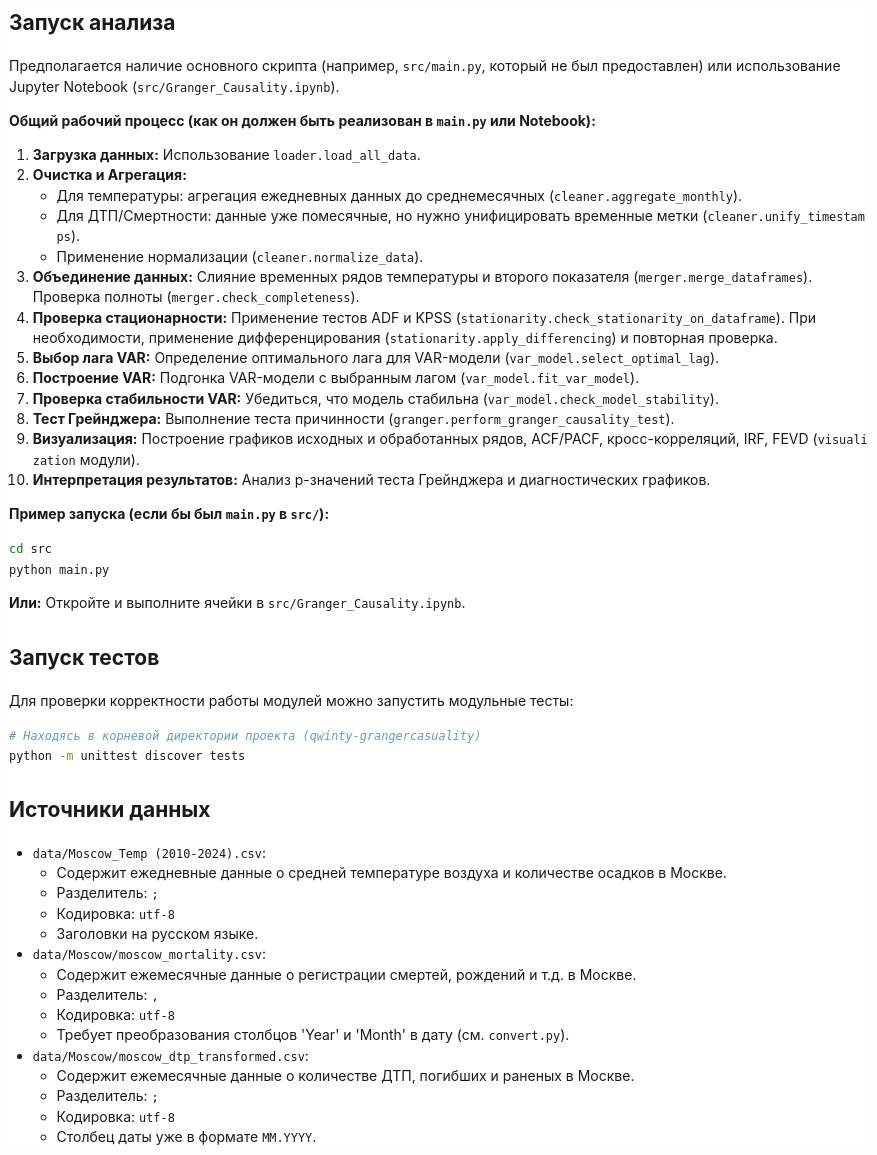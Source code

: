 ## Запуск анализа

Предполагается наличие основного скрипта (например, `src/main.py`, который не был предоставлен) или использование Jupyter Notebook (`src/Granger_Causality.ipynb`).

**Общий рабочий процесс (как он должен быть реализован в `main.py` или Notebook):**

1. **Загрузка данных:** Использование `loader.load_all_data`.
2. **Очистка и Агрегация:**
    * Для температуры: агрегация ежедневных данных до среднемесячных (`cleaner.aggregate_monthly`).
    * Для ДТП/Смертности: данные уже помесячные, но нужно унифицировать временные метки (`cleaner.unify_timestamps`).
    * Применение нормализации (`cleaner.normalize_data`).
3. **Объединение данных:** Слияние временных рядов температуры и второго показателя (`merger.merge_dataframes`). Проверка полноты (`merger.check_completeness`).
4. **Проверка стационарности:** Применение тестов ADF и KPSS (`stationarity.check_stationarity_on_dataframe`). При необходимости, применение дифференцирования (`stationarity.apply_differencing`) и повторная проверка.
5. **Выбор лага VAR:** Определение оптимального лага для VAR-модели (`var_model.select_optimal_lag`).
6. **Построение VAR:** Подгонка VAR-модели с выбранным лагом (`var_model.fit_var_model`).
7. **Проверка стабильности VAR:** Убедиться, что модель стабильна (`var_model.check_model_stability`).
8. **Тест Грейнджера:** Выполнение теста причинности (`granger.perform_granger_causality_test`).
9. **Визуализация:** Построение графиков исходных и обработанных рядов, ACF/PACF, кросс-корреляций, IRF, FEVD (`visualization` модули).
10. **Интерпретация результатов:** Анализ p-значений теста Грейнджера и диагностических графиков.

**Пример запуска (если бы был `main.py` в `src/`):**

```bash
cd src
python main.py
```

**Или:** Откройте и выполните ячейки в `src/Granger_Causality.ipynb`.

## Запуск тестов

Для проверки корректности работы модулей можно запустить модульные тесты:

```bash
# Находясь в корневой директории проекта (qwinty-grangercasuality)
python -m unittest discover tests
```

## Источники данных

* `data/Moscow_Temp (2010-2024).csv`:
  * Содержит ежедневные данные о средней температуре воздуха и количестве осадков в Москве.
  * Разделитель: `;`
  * Кодировка: `utf-8`
  * Заголовки на русском языке.
* `data/Moscow/moscow_mortality.csv`:
  * Содержит ежемесячные данные о регистрации смертей, рождений и т.д. в Москве.
  * Разделитель: `,`
  * Кодировка: `utf-8`
  * Требует преобразования столбцов 'Year' и 'Month' в дату (см. `convert.py`).
* `data/Moscow/moscow_dtp_transformed.csv`:
  * Содержит ежемесячные данные о количестве ДТП, погибших и раненых в Москве.
  * Разделитель: `;`
  * Кодировка: `utf-8`
  * Столбец даты уже в формате `MM.YYYY`.
